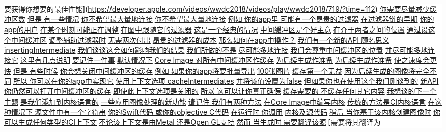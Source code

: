 要获得你想要的最佳性能](https://developer.apple.com/videos/wwdc2018/videos/play/wwdc2018/719/?time=112) [你需要尽量减少缓冲区数](https://developer.apple.com/videos/wwdc2018/videos/play/wwdc2018/719/?time=114) [但是 有一些情况](https://developer.apple.com/videos/wwdc2018/videos/play/wwdc2018/719/?time=117) [你不希望最大量地连接](https://developer.apple.com/videos/wwdc2018/videos/play/wwdc2018/719/?time=119) [你不希望最大量地连接](https://developer.apple.com/videos/wwdc2018/videos/play/wwdc2018/719/?time=119) [例如 你的app里
可能有一个昂贵的过滤器](https://developer.apple.com/videos/wwdc2018/videos/play/wwdc2018/719/?time=123) [在过滤器链的早期](https://developer.apple.com/videos/wwdc2018/videos/play/wwdc2018/719/?time=126) [你的app的用户](https://developer.apple.com/videos/wwdc2018/videos/play/wwdc2018/719/?time=129) [在某个时刻可能正在调整](https://developer.apple.com/videos/wwdc2018/videos/play/wwdc2018/719/?time=130) [在图中跟随它的过滤器](https://developer.apple.com/videos/wwdc2018/videos/play/wwdc2018/719/?time=133) [这是一个经典的情况](https://developer.apple.com/videos/wwdc2018/videos/play/wwdc2018/719/?time=135) [中间缓冲区是个好主意](https://developer.apple.com/videos/wwdc2018/videos/play/wwdc2018/719/?time=136) [在介于两者之间的位置](https://developer.apple.com/videos/wwdc2018/videos/play/wwdc2018/719/?time=140) [通过设这个中间缓冲区](https://developer.apple.com/videos/wwdc2018/videos/play/wwdc2018/719/?time=142) [调整辅助过滤器时](https://developer.apple.com/videos/wwdc2018/videos/play/wwdc2018/719/?time=146) [无需两次付出](https://developer.apple.com/videos/wwdc2018/videos/play/wwdc2018/719/?time=148) [昂贵的过滤器的成本](https://developer.apple.com/videos/wwdc2018/videos/play/wwdc2018/719/?time=150) [那么如何在app中操作？](https://developer.apple.com/videos/wwdc2018/videos/play/wwdc2018/719/?time=154) [我们有一个新的API 顾名思义](https://developer.apple.com/videos/wwdc2018/videos/play/wwdc2018/719/?time=156) [insertingIntermediate](https://developer.apple.com/videos/wwdc2018/videos/play/wwdc2018/719/?time=158) [我们谈谈这会如何影响我们的结果](https://developer.apple.com/videos/wwdc2018/videos/play/wwdc2018/719/?time=160) [我们所做的不是](https://developer.apple.com/videos/wwdc2018/videos/play/wwdc2018/719/?time=163) [尽可能多地连接](https://developer.apple.com/videos/wwdc2018/videos/play/wwdc2018/719/?time=165) [我们会尊重中间缓冲区的位置](https://developer.apple.com/videos/wwdc2018/videos/play/wwdc2018/719/?time=166) [并尽可能多地连接它](https://developer.apple.com/videos/wwdc2018/videos/play/wwdc2018/719/?time=169) [这里有几点说明](https://developer.apple.com/videos/wwdc2018/videos/play/wwdc2018/719/?time=173) [要记住一件事](https://developer.apple.com/videos/wwdc2018/videos/play/wwdc2018/719/?time=174) [默认情况下](https://developer.apple.com/videos/wwdc2018/videos/play/wwdc2018/719/?time=175) [Core Image
对所有中间缓冲区作缓存](https://developer.apple.com/videos/wwdc2018/videos/play/wwdc2018/719/?time=177) [为后续生成作准备](https://developer.apple.com/videos/wwdc2018/videos/play/wwdc2018/719/?time=179) [为后续生成作准备](https://developer.apple.com/videos/wwdc2018/videos/play/wwdc2018/719/?time=179) [使之速度会更快](https://developer.apple.com/videos/wwdc2018/videos/play/wwdc2018/719/?time=182) [但是 有些时候](https://developer.apple.com/videos/wwdc2018/videos/play/wwdc2018/719/?time=184) [你会想关闭中间缓冲区的缓存](https://developer.apple.com/videos/wwdc2018/videos/play/wwdc2018/719/?time=186) [例如 如果你的app将要批量导出](https://developer.apple.com/videos/wwdc2018/videos/play/wwdc2018/719/?time=189) [100张图片](https://developer.apple.com/videos/wwdc2018/videos/play/wwdc2018/719/?time=193) [缓存第一个无益](https://developer.apple.com/videos/wwdc2018/videos/play/wwdc2018/719/?time=194) [因为后续生成的图像将完全不同](https://developer.apple.com/videos/wwdc2018/videos/play/wwdc2018/719/?time=197) [所以 你可以在你的app中实现它](https://developer.apple.com/videos/wwdc2018/videos/play/wwdc2018/719/?time=200) [使用上下文选项
cacheIntermediates](https://developer.apple.com/videos/wwdc2018/videos/play/wwdc2018/719/?time=202) [并将该值设置为false](https://developer.apple.com/videos/wwdc2018/videos/play/wwdc2018/719/?time=205) [但如果你也在使用这个我们刚谈到的](https://developer.apple.com/videos/wwdc2018/videos/play/wwdc2018/719/?time=208) [新API](https://developer.apple.com/videos/wwdc2018/videos/play/wwdc2018/719/?time=211) [你仍然可以打开中间缓冲区的缓存](https://developer.apple.com/videos/wwdc2018/videos/play/wwdc2018/719/?time=212) [即使此上下文选项是关闭的](https://developer.apple.com/videos/wwdc2018/videos/play/wwdc2018/719/?time=215) [所以 这可以让你真正确保](https://developer.apple.com/videos/wwdc2018/videos/play/wwdc2018/719/?time=218) [缓存需要的 不缓存任何其它内容](https://developer.apple.com/videos/wwdc2018/videos/play/wwdc2018/719/?time=220) [我想谈的下一个主题](https://developer.apple.com/videos/wwdc2018/videos/play/wwdc2018/719/?time=225) [是我们添加到内核语言的](https://developer.apple.com/videos/wwdc2018/videos/play/wwdc2018/719/?time=227) [一些应用图像处理的新功能](https://developer.apple.com/videos/wwdc2018/videos/play/wwdc2018/719/?time=231) [请记住 我们有两种方法](https://developer.apple.com/videos/wwdc2018/videos/play/wwdc2018/719/?time=235) [在Core Image中编写内核](https://developer.apple.com/videos/wwdc2018/videos/play/wwdc2018/719/?time=237) [传统的方法是CI内核语言](https://developer.apple.com/videos/wwdc2018/videos/play/wwdc2018/719/?time=240) [在这种情况下
源文件中有一个字符串](https://developer.apple.com/videos/wwdc2018/videos/play/wwdc2018/719/?time=243) [你的Swift代码
或你的objective C代码](https://developer.apple.com/videos/wwdc2018/videos/play/wwdc2018/719/?time=246) [在运行时 你调用](https://developer.apple.com/videos/wwdc2018/videos/play/wwdc2018/719/?time=249) [内核及源代码](https://developer.apple.com/videos/wwdc2018/videos/play/wwdc2018/719/?time=251) [稍后 当你基于该内核创建图像时](https://developer.apple.com/videos/wwdc2018/videos/play/wwdc2018/719/?time=254) [你可以生成任何类型的CI上下文](https://developer.apple.com/videos/wwdc2018/videos/play/wwdc2018/719/?time=258) [不论该上下文是由Metal
还是Open GL支持](https://developer.apple.com/videos/wwdc2018/videos/play/wwdc2018/719/?time=261) [然而 当生成时 需要翻译该源](https://developer.apple.com/videos/wwdc2018/videos/play/wwdc2018/719/?time=266) [需要将其翻译为